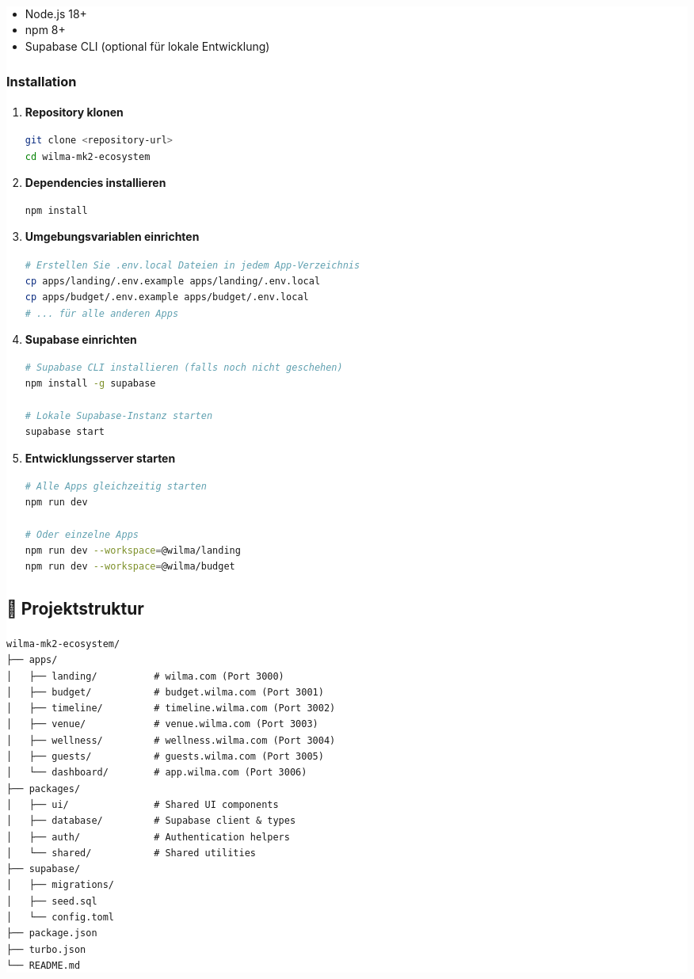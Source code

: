 - Node.js 18+
- npm 8+
- Supabase CLI (optional für lokale Entwicklung)

### Installation

1. **Repository klonen**
   ```bash
   git clone <repository-url>
   cd wilma-mk2-ecosystem
   ```

2. **Dependencies installieren**
   ```bash
   npm install
   ```

3. **Umgebungsvariablen einrichten**
   ```bash
   # Erstellen Sie .env.local Dateien in jedem App-Verzeichnis
   cp apps/landing/.env.example apps/landing/.env.local
   cp apps/budget/.env.example apps/budget/.env.local
   # ... für alle anderen Apps
   ```

4. **Supabase einrichten**
   ```bash
   # Supabase CLI installieren (falls noch nicht geschehen)
   npm install -g supabase
   
   # Lokale Supabase-Instanz starten
   supabase start
   ```

5. **Entwicklungsserver starten**
   ```bash
   # Alle Apps gleichzeitig starten
   npm run dev
   
   # Oder einzelne Apps
   npm run dev --workspace=@wilma/landing
   npm run dev --workspace=@wilma/budget
   ```

## 📁 Projektstruktur

```
wilma-mk2-ecosystem/
├── apps/
│   ├── landing/          # wilma.com (Port 3000)
│   ├── budget/           # budget.wilma.com (Port 3001)
│   ├── timeline/         # timeline.wilma.com (Port 3002)
│   ├── venue/            # venue.wilma.com (Port 3003)
│   ├── wellness/         # wellness.wilma.com (Port 3004)
│   ├── guests/           # guests.wilma.com (Port 3005)
│   └── dashboard/        # app.wilma.com (Port 3006)
├── packages/
│   ├── ui/               # Shared UI components
│   ├── database/         # Supabase client & types
│   ├── auth/             # Authentication helpers
│   └── shared/           # Shared utilities
├── supabase/
│   ├── migrations/
│   ├── seed.sql
│   └── config.toml
├── package.json
├── turbo.json
└── README.md
```